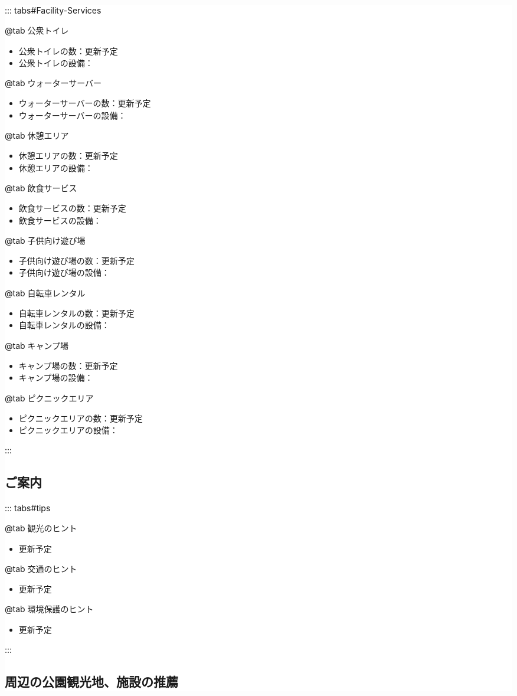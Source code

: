 ::: tabs#Facility-Services

@tab 公衆トイレ
- 公衆トイレの数：更新予定
- 公衆トイレの設備：

@tab ウォーターサーバー
- ウォーターサーバーの数：更新予定
- ウォーターサーバーの設備：

@tab 休憩エリア
- 休憩エリアの数：更新予定
- 休憩エリアの設備：

@tab 飲食サービス
- 飲食サービスの数：更新予定
- 飲食サービスの設備：

@tab 子供向け遊び場
- 子供向け遊び場の数：更新予定
- 子供向け遊び場の設備：

@tab 自転車レンタル
- 自転車レンタルの数：更新予定
- 自転車レンタルの設備：

@tab キャンプ場
- キャンプ場の数：更新予定
- キャンプ場の設備：

@tab ピクニックエリア
- ピクニックエリアの数：更新予定
- ピクニックエリアの設備：

:::

## ご案内

::: tabs#tips

@tab 観光のヒント
- 更新予定

@tab 交通のヒント
- 更新予定

@tab 環境保護のヒント
- 更新予定

:::

## 周辺の公園観光地、施設の推薦

<CardGrid>
  <ImageCard
        image="https://www.sz.gov.cn/img/4/4218/4218247/11127061.jpg"
        title="深セン図書館"
        description="深セン図書館は以前は宝安県図書館として知られていました。 1986年に深Shenzhenの「8つの主要な文化施設」の1つとしてオープンしました。ノースライブラリは、72,000平方メートルの建設エリア、1つの図書館、3つのセンターの機能を備えています。 s一緒になって、彼らは「図書館の都市」の主要な図書館と中央図書館として機能し、文化的なハイランドを作り、市の公共図書館の大義の高品質開発を主導し、推進します。   2023年末現在、深セン図書館の累積文書コレクションは合計1,355万2,300冊に達している。 2023年、深セン図書館は341万5,000人の読者を迎え、726万5,000点の資料を貸し出し、1,884件のオンライン・オフライン読者活動を開催し、1,138万4,600人の読者が参加し、WeChatとWeiboのフォロワー数は236万人に達した。 2023年末までに、市内の1,125の公共図書館が統一サービスを実現し、「図書館の街」統一サービス会員図書館の認定読者は478万5,400人に達し、市の認定率は27.09%、累計文書コレクションは6,014万3,700冊となる。 2023年、「図書館の街」統一サービス会員図書館は3,368万7,900人の読者を受け入れ、2,298万3,700件の文書を貸し出し、2万8,000件のオンライン・オフライン読者活動を開催し、2,677万3,400人の市民読者が参加した。すべてのデータが過去最高を記録し、国内の都市図書館の中でもトップクラスにランクされました。   深セン図書館は設立以来、「国家文明単位」「国家敬老文明単位」「国家読書模範基地」「広東省文明単位」「広東省人文社会科学普及優秀模範基地」「深セン市長品質賞（奨励賞）」など、各レベル、各類の400近くの栄誉を獲得し、これまでのすべての全国公共図書館評価・格付けで「一流図書館」に格付けされ、第6回評価・格付けでは省級都市以上の公共図書館の中で第1位を獲得しました。2021年、「図書館都市」建設の推進は、国家発展改革委員会の「深セン経済特区革新措置・経験リスト」の文化分野で唯一のプロジェクトに選ばれ、全国的に推進され、深センの図書館事業に対する国の高い評価を示しています。"
        href="/ja/Cultural-Sports-Venues/Art-Gallery/Dafen-Art-Museum/"
        author="更新予定"
